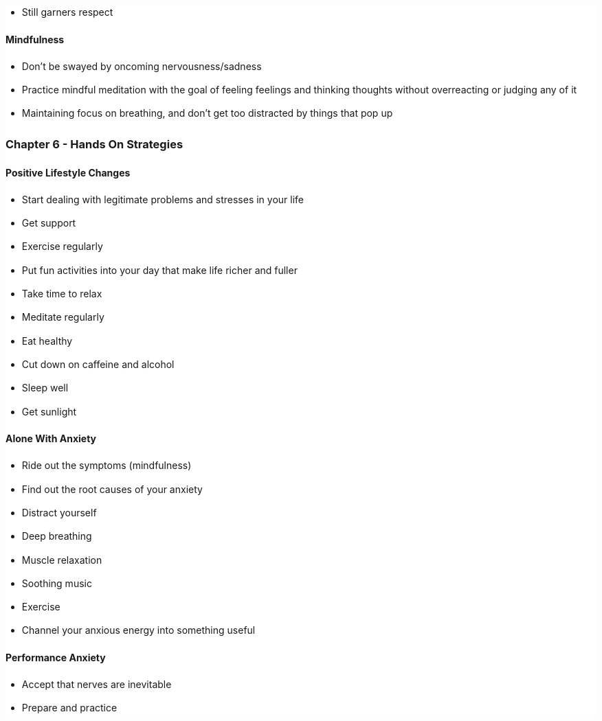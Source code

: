 -   Still garners respect
    

#### Mindfulness

-   Don’t be swayed by oncoming nervousness/sadness
    
-   Practice mindful meditation with the goal of feeling feelings and thinking thoughts without overreacting or judging any of it
    

-   Maintaining focus on breathing, and don’t get too distracted by things that pop up
    

### Chapter 6 - Hands On Strategies

#### Positive Lifestyle Changes

-   Start dealing with legitimate problems and stresses in your life
    
-   Get support
    
-   Exercise regularly
    
-   Put fun activities into your day that make life richer and fuller
    
-   Take time to relax
    
-   Meditate regularly
    
-   Eat healthy
    
-   Cut down on caffeine and alcohol
    
-   Sleep well
    
-   Get sunlight
    

#### Alone With Anxiety

-   Ride out the symptoms (mindfulness)
    
-   Find out the root causes of your anxiety
    
-   Distract yourself
    
-   Deep breathing
    
-   Muscle relaxation
    
-   Soothing music
    
-   Exercise
    
-   Channel your anxious energy into something useful
    

#### Performance Anxiety

-   Accept that nerves are inevitable
    
-   Prepare and practice
    